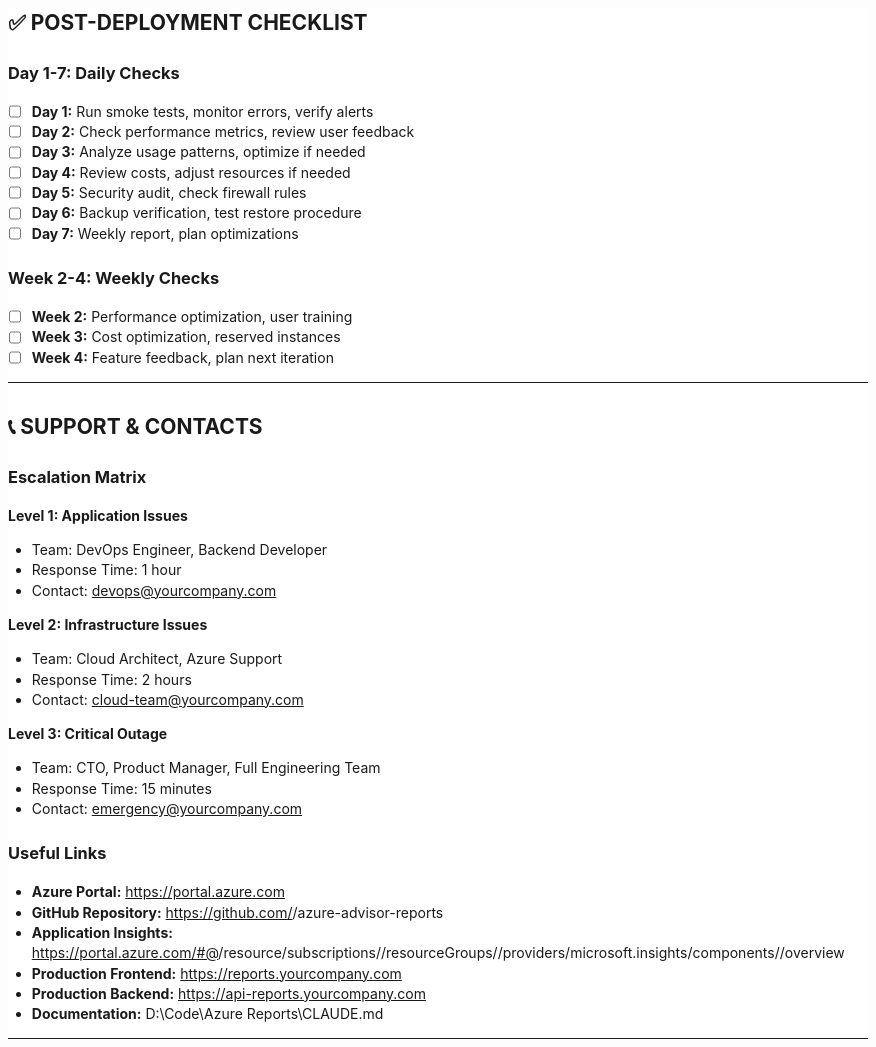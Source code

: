 
## ✅ POST-DEPLOYMENT CHECKLIST

### Day 1-7: Daily Checks

- [ ] **Day 1:** Run smoke tests, monitor errors, verify alerts
- [ ] **Day 2:** Check performance metrics, review user feedback
- [ ] **Day 3:** Analyze usage patterns, optimize if needed
- [ ] **Day 4:** Review costs, adjust resources if needed
- [ ] **Day 5:** Security audit, check firewall rules
- [ ] **Day 6:** Backup verification, test restore procedure
- [ ] **Day 7:** Weekly report, plan optimizations

### Week 2-4: Weekly Checks

- [ ] **Week 2:** Performance optimization, user training
- [ ] **Week 3:** Cost optimization, reserved instances
- [ ] **Week 4:** Feature feedback, plan next iteration

---

## 📞 SUPPORT & CONTACTS

### Escalation Matrix

**Level 1: Application Issues**
- Team: DevOps Engineer, Backend Developer
- Response Time: 1 hour
- Contact: devops@yourcompany.com

**Level 2: Infrastructure Issues**
- Team: Cloud Architect, Azure Support
- Response Time: 2 hours
- Contact: cloud-team@yourcompany.com

**Level 3: Critical Outage**
- Team: CTO, Product Manager, Full Engineering Team
- Response Time: 15 minutes
- Contact: emergency@yourcompany.com

### Useful Links

- **Azure Portal:** https://portal.azure.com
- **GitHub Repository:** https://github.com/<your-org>/azure-advisor-reports
- **Application Insights:** https://portal.azure.com/#@<tenant>/resource/subscriptions/<sub-id>/resourceGroups/<rg>/providers/microsoft.insights/components/<app-insights-name>/overview
- **Production Frontend:** https://reports.yourcompany.com
- **Production Backend:** https://api-reports.yourcompany.com
- **Documentation:** D:\Code\Azure Reports\CLAUDE.md

---
